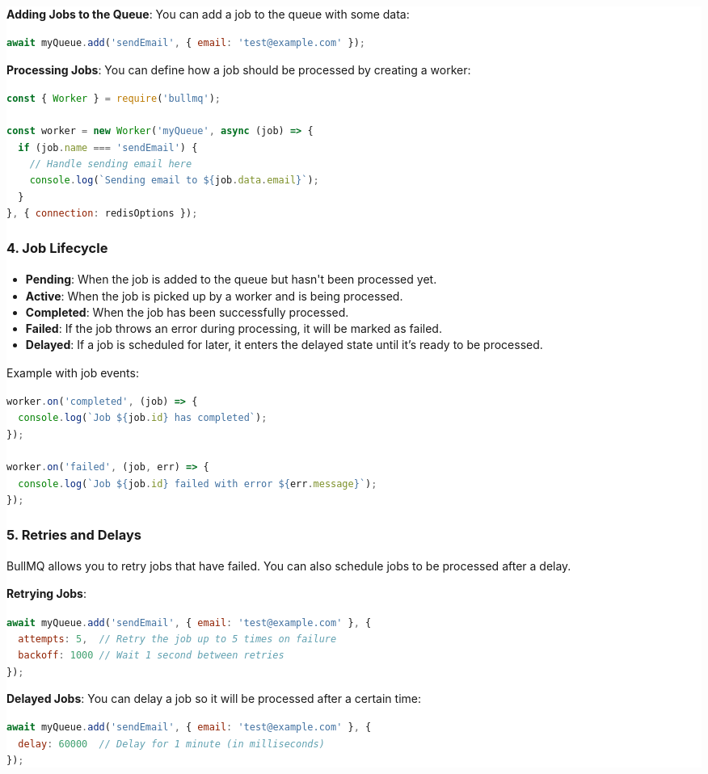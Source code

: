    **Adding Jobs to the Queue**:
   You can add a job to the queue with some data:
   ```javascript
   await myQueue.add('sendEmail', { email: 'test@example.com' });
   ```

   **Processing Jobs**:
   You can define how a job should be processed by creating a worker:
   ```javascript
   const { Worker } = require('bullmq');

   const worker = new Worker('myQueue', async (job) => {
     if (job.name === 'sendEmail') {
       // Handle sending email here
       console.log(`Sending email to ${job.data.email}`);
     }
   }, { connection: redisOptions });
   ```

### 4. **Job Lifecycle**
   - **Pending**: When the job is added to the queue but hasn't been processed yet.
   - **Active**: When the job is picked up by a worker and is being processed.
   - **Completed**: When the job has been successfully processed.
   - **Failed**: If the job throws an error during processing, it will be marked as failed.
   - **Delayed**: If a job is scheduled for later, it enters the delayed state until it’s ready to be processed.

   Example with job events:
   ```javascript
   worker.on('completed', (job) => {
     console.log(`Job ${job.id} has completed`);
   });

   worker.on('failed', (job, err) => {
     console.log(`Job ${job.id} failed with error ${err.message}`);
   });
   ```

### 5. **Retries and Delays**
   BullMQ allows you to retry jobs that have failed. You can also schedule jobs to be processed after a delay.

   **Retrying Jobs**:
   ```javascript
   await myQueue.add('sendEmail', { email: 'test@example.com' }, {
     attempts: 5,  // Retry the job up to 5 times on failure
     backoff: 1000 // Wait 1 second between retries
   });
   ```

   **Delayed Jobs**:
   You can delay a job so it will be processed after a certain time:
   ```javascript
   await myQueue.add('sendEmail', { email: 'test@example.com' }, {
     delay: 60000  // Delay for 1 minute (in milliseconds)
   });
   ```
